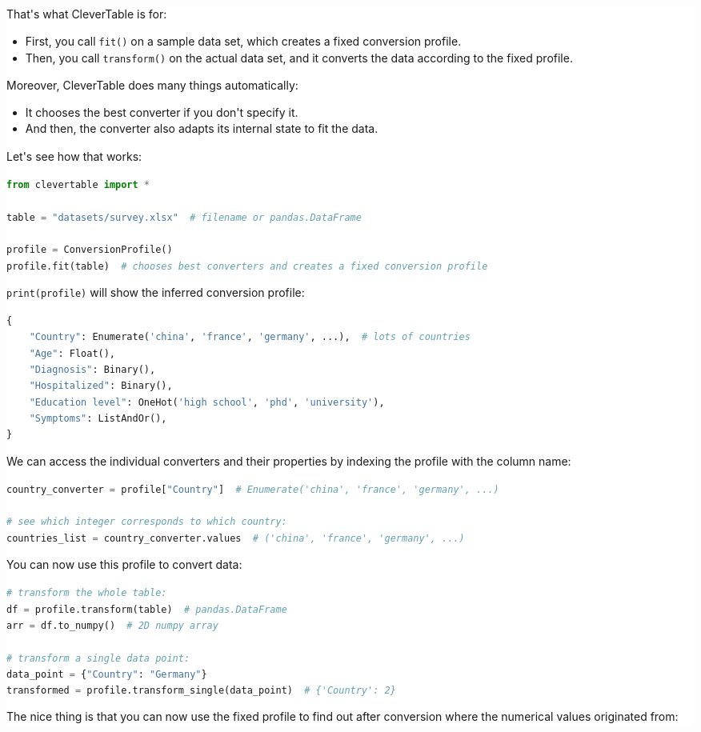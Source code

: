 That's what CleverTable is for:

- First, you call `fit()` on a sample data set, which creates a fixed conversion profile.
- Then, you call `transform()` on the actual data set, and it converts the data according
  to the fixed profile.

Moreover, CleverTable does many things automatically:

- It chooses the best converter if you don't specify it.
- And then, the converter also adapts its internal state to fit the data.

Let's see how that works:

```python
from clevertable import *

table = "datasets/survey.xlsx"  # filename or pandas.DataFrame

profile = ConversionProfile()
profile.fit(table)  # chooses best converters and creates a fixed conversion profile
```

`print(profile)` will show the inferred conversion profile:

```python
{
    "Country": Enumerate('china', 'france', 'germany', ...),  # lots of countries
    "Age": Float(),
    "Diagnosis": Binary(),
    "Hospitalized": Binary(),
    "Education level": OneHot('high school', 'phd', 'university'),
    "Symptoms": ListAndOr(),
}
```

We can access the individual converters and their properties by indexing the profile with the column name:

```python
country_converter = profile["Country"]  # Enumerate('china', 'france', 'germany', ...)

# see which integer corresponds to which country:
countries_list = country_converter.values  # ('china', 'france', 'germany', ...)
```

You can now use this profile to convert data:

```python
# transform the whole table:
df = profile.transform(table)  # pandas.DataFrame
arr = df.to_numpy()  # 2D numpy array

# transform a single data point:
data_point = {"Country": "Germany"}
transformed = profile.transform_single(data_point)  # {'Country': 2}
```

The nice thing is that you can now use the fixed profile
to find out after conversion where the numerical values originated from:
